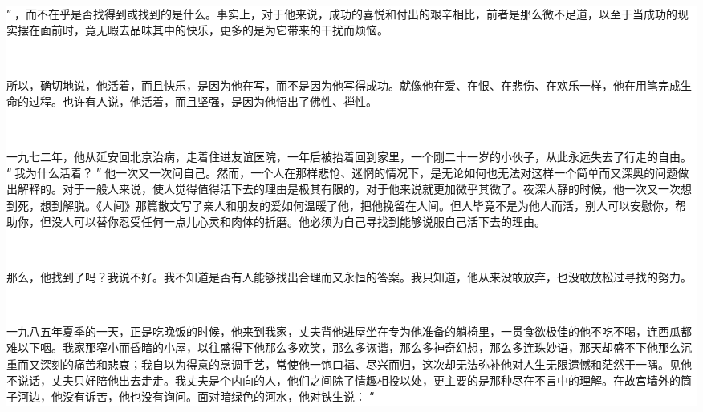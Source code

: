    ”
  </span>
  <span class="s1">
   ，而不在乎是否找得到或找到的是什么。事实上，对于他来说，成功的喜悦和付出的艰辛相比，前者是那么微不足道，以至于当成功的现实摆在面前时，竟无暇去品味其中的快乐，更多的是为它带来的干扰而烦恼。
  </span>
 </p>
 <p class="p1">
  <span class="s1">
  </span>
  <br/>
 </p>
 <p class="p2">
  <span class="s1">
   所以，确切地说，他活着，而且快乐，是因为他在写，而不是因为他写得成功。就像他在爱、在恨、在悲伤、在欢乐一样，他在用笔完成生命的过程。也许有人说，他活着，而且坚强，是因为他悟出了佛性、禅性。
  </span>
 </p>
 <p class="p1">
  <span class="s1">
  </span>
  <br/>
 </p>
 <p class="p2">
  <span class="s1">
   一九七二年，他从延安回北京治病，走着住进友谊医院，一年后被抬着回到家里，一个刚二十一岁的小伙子，从此永远失去了行走的自由。
  </span>
  <span class="s3">
   “
  </span>
  <span class="s1">
   我为什么活着？
  </span>
  <span class="s3">
   ”
  </span>
  <span class="s1">
   他一次又一次问自己。然而，一个人在那样悲怆、迷惘的情况下，是无论如何也无法对这样一个简单而又深奥的问题做出解释的。对于一般人来说，使人觉得值得活下去的理由是极其有限的，对于他来说就更加微乎其微了。夜深人静的时候，他一次又一次想到死，想到解脱。《人间》那篇散文写了亲人和朋友的爱如何温暖了他，把他挽留在人间。但人毕竟不是为他人而活，别人可以安慰你，帮助你，但没人可以替你忍受任何一点儿心灵和肉体的折磨。他必须为自己寻找到能够说服自己活下去的理由。
  </span>
 </p>
 <p class="p1">
  <span class="s1">
  </span>
  <br/>
 </p>
 <p class="p2">
  <span class="s1">
   那么，他找到了吗？我说不好。我不知道是否有人能够找出合理而又永恒的答案。我只知道，他从来没敢放弃，也没敢放松过寻找的努力。
  </span>
 </p>
 <p class="p1">
  <span class="s1">
  </span>
  <br/>
 </p>
 <p class="p2">
  <span class="s1">
   一九八五年夏季的一天，正是吃晚饭的时候，他来到我家，丈夫背他进屋坐在专为他准备的躺椅里，一贯食欲极佳的他不吃不喝，连西瓜都难以下咽。我家那窄小而昏暗的小屋，以往盛得下他那么多欢笑，那么多诙谐，那么多神奇幻想，那么多连珠妙语，那天却盛不下他那么沉重而又深刻的痛苦和悲哀；我自以为得意的烹调手艺，常使他一饱口福、尽兴而归，这次却无法弥补他对人生无限遗憾和茫然于一隅。见他不说话，丈夫只好陪他出去走走。我丈夫是个内向的人，他们之间除了情趣相投以处，更主要的是那种尽在不言中的理解。在故宫墙外的筒子河边，他没有诉苦，他也没有询问。面对暗绿色的河水，他对铁生说：
  </span>
  <span class="s3">
   “
  </span>